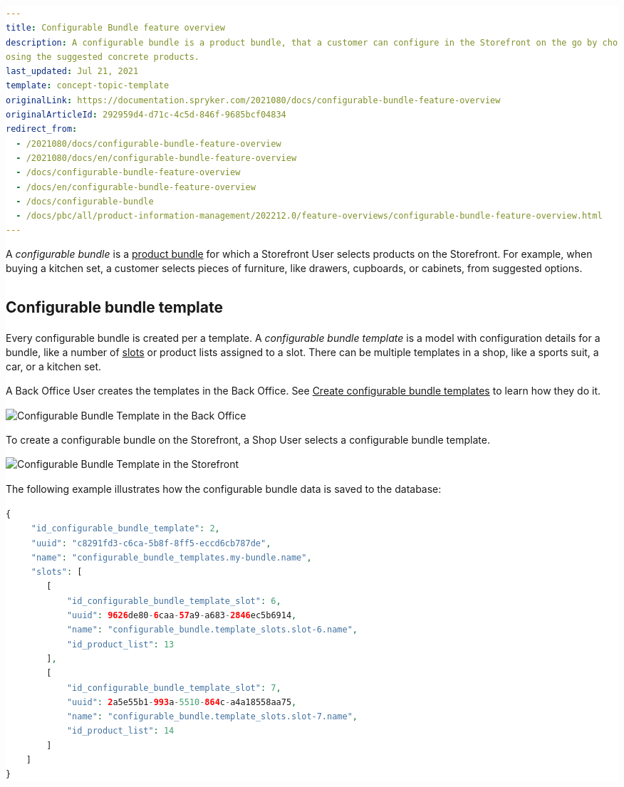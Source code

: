 ```yaml
---
title: Configurable Bundle feature overview
description: A configurable bundle is a product bundle, that a customer can configure in the Storefront on the go by choosing the suggested concrete products.
last_updated: Jul 21, 2021
template: concept-topic-template
originalLink: https://documentation.spryker.com/2021080/docs/configurable-bundle-feature-overview
originalArticleId: 292959d4-d71c-4c5d-846f-9685bcf04834
redirect_from:
  - /2021080/docs/configurable-bundle-feature-overview
  - /2021080/docs/en/configurable-bundle-feature-overview
  - /docs/configurable-bundle-feature-overview
  - /docs/en/configurable-bundle-feature-overview
  - /docs/configurable-bundle
  - /docs/pbc/all/product-information-management/202212.0/feature-overviews/configurable-bundle-feature-overview.html
---
```


A *configurable bundle* is a [product bundle](/docs/pbc/all/product-information-management/{{page.version}}/base-shop/feature-overviews/product-bundles-feature-overview.html) for which a Storefront User selects products on the Storefront.
For example, when buying a kitchen set, a customer selects pieces of furniture, like drawers, cupboards, or cabinets, from suggested options.

## Configurable bundle template
Every configurable bundle is created per a template. A *configurable bundle template* is a model with configuration details for a bundle, like a number of [slots](#configurable-bundle-slot) or product lists assigned to a slot. There can be multiple templates in a shop, like a sports suit, a car, or a kitchen set.

A Back Office User creates the templates in the Back Office. See [Сreate configurable bundle templates](/docs/pbc/all/product-information-management/{{page.version}}/base-shop/manage-in-the-back-office/configurable-bundle-templates/create-configurable-bundle-templates.html) to learn how they do it.

![Configurable Bundle Template in the Back Office](https://spryker.s3.eu-central-1.amazonaws.com/docs/Features/Product+Management/Configurable+Bundle/Configurable+Bundle+Template+-+back+office.png)

To create a configurable bundle on the Storefront, a Shop User selects a configurable bundle template.

![Configurable Bundle Template in the Storefront](https://spryker.s3.eu-central-1.amazonaws.com/docs/Features/Product+Management/Configurable+Bundle/configurable-bundle-template-selection.png)


The following example illustrates how the configurable bundle data is saved to the database:
```php
{
     "id_configurable_bundle_template": 2,
     "uuid": "c8291fd3-c6ca-5b8f-8ff5-eccd6cb787de",
     "name": "configurable_bundle_templates.my-bundle.name",
     "slots": [
        [
            "id_configurable_bundle_template_slot": 6,
            "uuid": 9626de80-6caa-57a9-a683-2846ec5b6914,
            "name": "configurable_bundle.template_slots.slot-6.name",
            "id_product_list": 13
        ],
        [
            "id_configurable_bundle_template_slot": 7,
            "uuid": 2a5e55b1-993a-5510-864c-a4a18558aa75,
            "name": "configurable_bundle.template_slots.slot-7.name",
            "id_product_list": 14
        ]
    ]
}
```
